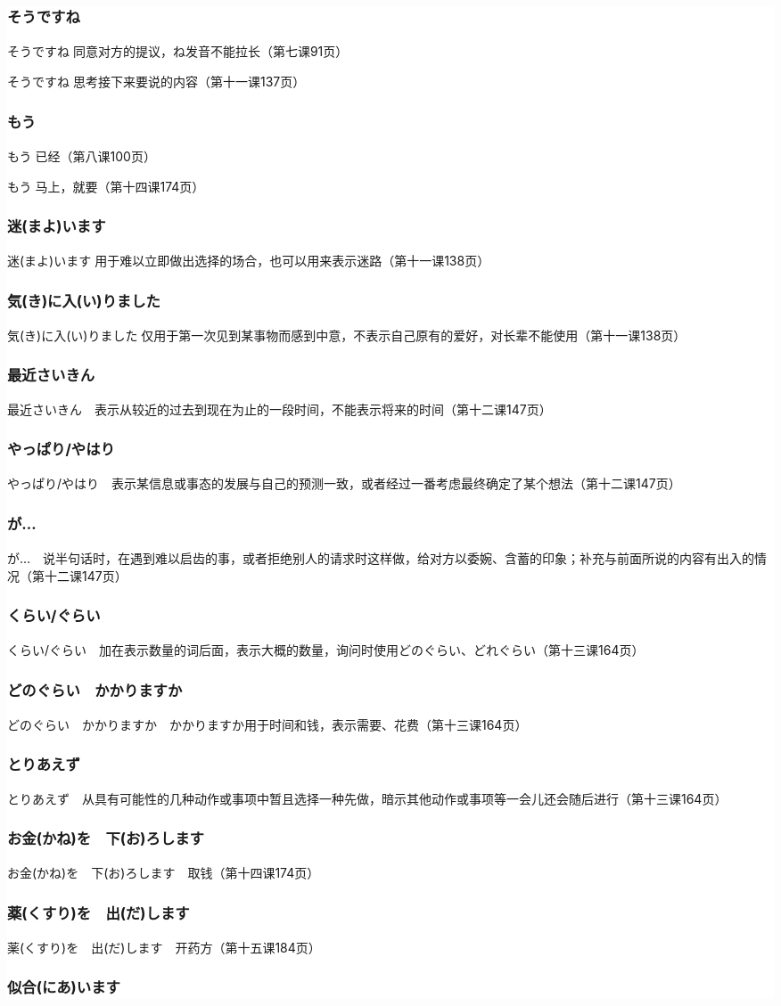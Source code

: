 ### そうですね

そうですね    同意对方的提议，ね发音不能拉长（第七课91页）

そうですね    思考接下来要说的内容（第十一课137页）

### もう

もう    已经（第八课100页）

もう    马上，就要（第十四课174页）

### 迷(まよ)います

迷(まよ)います    用于难以立即做出选择的场合，也可以用来表示迷路（第十一课138页）

### 気(き)に入(い)りました

気(き)に入(い)りました    仅用于第一次见到某事物而感到中意，不表示自己原有的爱好，对长辈不能使用（第十一课138页）

### 最近さいきん

最近さいきん　表示从较近的过去到现在为止的一段时间，不能表示将来的时间（第十二课147页）

### やっぱり/やはり

やっぱり/やはり　表示某信息或事态的发展与自己的预测一致，或者经过一番考虑最终确定了某个想法（第十二课147页）

### が…

が…　说半句话时，在遇到难以启齿的事，或者拒绝别人的请求时这样做，给对方以委婉、含蓄的印象；补充与前面所说的内容有出入的情况（第十二课147页）

### くらい/ぐらい

くらい/ぐらい　加在表示数量的词后面，表示大概的数量，询问时使用どのぐらい、どれぐらい（第十三课164页）

### どのぐらい　かかりますか

どのぐらい　かかりますか　かかりますか用于时间和钱，表示需要、花费（第十三课164页）

### とりあえず

とりあえず　从具有可能性的几种动作或事项中暂且选择一种先做，暗示其他动作或事项等一会儿还会随后进行（第十三课164页）

### お金(かね)を　下(お)ろします

お金(かね)を　下(お)ろします　取钱（第十四课174页）

### 薬(くすり)を　出(だ)します

薬(くすり)を　出(だ)します　开药方（第十五课184页）

### 似合(にあ)います
